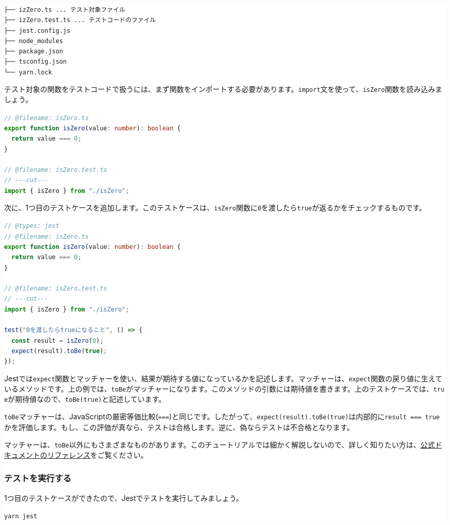 ```text
├── izZero.ts ... テスト対象ファイル
├── izZero.test.ts ... テストコードのファイル
├── jest.config.js
├── node_modules
├── package.json
├── tsconfig.json
└── yarn.lock
```

テスト対象の関数をテストコードで扱うには、まず関数をインポートする必要があります。`import`文を使って、`isZero`関数を読み込みましょう。

```ts twoslash title="isZero.test.ts"
// @filename: isZero.ts
export function isZero(value: number): boolean {
  return value === 0;
}

// @filename: isZero.test.ts
// ---cut---
import { isZero } from "./isZero";
```

次に、1つ目のテストケースを追加します。このテストケースは、`isZero`関数に`0`を渡したら`true`が返るかをチェックするものです。

```ts twoslash {3-5} title="isZero.test.ts"
// @types: jest
// @filename: isZero.ts
export function isZero(value: number): boolean {
  return value === 0;
}

// @filename: isZero.test.ts
// ---cut---
import { isZero } from "./isZero";

test("0を渡したらtrueになること", () => {
  const result = isZero(0);
  expect(result).toBe(true);
});
```

Jestでは`expect`関数とマッチャーを使い、結果が期待する値になっているかを記述します。マッチャーは、`expect`関数の戻り値に生えているメソッドです。上の例では、`toBe`がマッチャーになります。このメソッドの引数には期待値を書きます。上のテストケースでは、`true`が期待値なので、`toBe(true)`と記述しています。

`toBe`マッチャーは、JavaScriptの厳密等価比較(`===`)と同じです。したがって、`expect(result).toBe(true)`は内部的に`result === true`かを評価します。もし、この評価が真なら、テストは合格します。逆に、偽ならテストは不合格となります。

マッチャーは、`toBe`以外にもさまざまなものがあります。このチュートリアルでは細かく解説しないので、詳しく知りたい方は、[公式ドキュメントのリファレンス](https://jestjs.io/ja/docs/expect)をご覧ください。

### テストを実行する

1つ目のテストケースができたので、Jestでテストを実行してみましょう。

```shell
yarn jest
```
